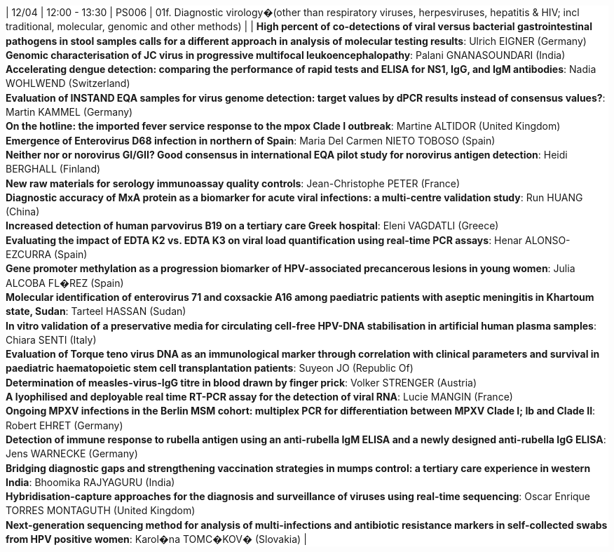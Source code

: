 | 12/04 | 12:00 - 13:30 | PS006 | 01f. Diagnostic virology�(other than respiratory viruses, herpesviruses, hepatitis & HIV; incl traditional, molecular, genomic and other methods) |  | **High percent of co-detections of viral versus bacterial gastrointestinal pathogens in stool samples calls for a different approach in analysis of molecular testing results**: Ulrich EIGNER (Germany)<br>**Genomic characterisation of JC virus in progressive multifocal leukoencephalopathy**: Palani GNANASOUNDARI (India)<br>**Accelerating dengue detection: comparing the performance of rapid tests and ELISA for NS1, IgG, and IgM antibodies**: Nadia WOHLWEND (Switzerland)<br>**Evaluation of INSTAND EQA samples for virus genome detection: target values by dPCR results instead of consensus values?**: Martin KAMMEL (Germany)<br>**On the hotline: the imported fever service response to the mpox Clade I outbreak**: Martine ALTIDOR (United Kingdom)<br>**Emergence of Enterovirus D68 infection in northern of Spain**: Maria Del Carmen NIETO TOBOSO (Spain)<br>**Neither nor or norovirus GI/GII? Good consensus in international EQA pilot study for norovirus antigen detection**: Heidi BERGHALL (Finland)<br>**New raw materials for serology immunoassay quality controls**: Jean-Christophe PETER (France)<br>**Diagnostic accuracy of MxA protein as a biomarker for acute viral infections: a multi-centre validation study**: Run HUANG (China)<br>**Increased detection of human parvovirus B19 on a tertiary care Greek hospital**: Eleni VAGDATLI (Greece)<br>**Evaluating the impact of EDTA K2 vs. EDTA K3 on viral load quantification using real-time PCR assays**: Henar ALONSO-EZCURRA (Spain)<br>**Gene promoter methylation as a progression biomarker of HPV-associated precancerous lesions in young women**: Julia ALCOBA FL�REZ (Spain)<br>**Molecular identification of enterovirus 71 and coxsackie A16 among paediatric patients with aseptic meningitis in Khartoum state, Sudan**: Tarteel HASSAN (Sudan)<br>**In vitro validation of a preservative media for circulating cell-free HPV-DNA stabilisation in artificial human plasma samples**: Chiara SENTI (Italy)<br>**Evaluation of Torque teno virus DNA as an immunological marker through correlation with clinical parameters and survival in paediatric haematopoietic stem cell transplantation patients**: Suyeon JO (Republic Of)<br>**Determination of measles-virus-IgG titre in blood drawn by finger prick**: Volker STRENGER (Austria)<br>**A lyophilised and deployable real time RT-PCR assay for the detection of viral RNA**: Lucie MANGIN (France)<br>**Ongoing MPXV infections in the Berlin MSM cohort: multiplex PCR for differentiation between MPXV Clade I; Ib and Clade II**: Robert EHRET (Germany)<br>**Detection of immune response to rubella antigen using an anti-rubella IgM ELISA and a newly designed anti-rubella IgG ELISA**: Jens WARNECKE (Germany)<br>**Bridging diagnostic gaps and strengthening vaccination strategies in mumps control: a tertiary care experience in western India**: Bhoomika RAJYAGURU (India)<br>**Hybridisation-capture approaches for the diagnosis and surveillance of viruses using  real-time sequencing**: Oscar Enrique TORRES MONTAGUTH (United Kingdom)<br>**Next-generation sequencing method for analysis of multi-infections and antibiotic resistance markers in self-collected swabs from HPV positive women**: Karol�na TOMC�KOV� (Slovakia) |